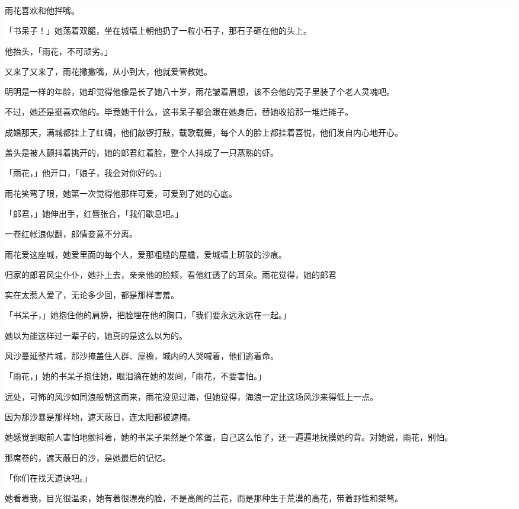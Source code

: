 雨花喜欢和他拌嘴。


「书呆子！」她荡着双腿，坐在城墙上朝他扔了一粒小石子，那石子砸在他的头上。


他抬头，「雨花，不可顽劣。」


又来了又来了，雨花撇撇嘴，从小到大，他就爱管教她。


明明是一样的年龄，她却觉得他像是长了她八十岁，雨花皱着眉想，该不会他的壳子里装了个老人灵魂吧。


不过，她还是挺喜欢他的。毕竟她干什么，这书呆子都会跟在她身后，替她收拾那一堆烂摊子。


成婚那天，满城都挂上了红绸，他们敲锣打鼓，载歌载舞，每个人的脸上都挂着喜悦，他们发自内心地开心。


盖头是被人颤抖着挑开的，她的郎君红着脸，整个人抖成了一只蒸熟的虾。


「雨花，」他开口，「娘子，我会对你好的。」


雨花笑弯了眼，她第一次觉得他那样可爱，可爱到了她的心底。


「郎君，」她伸出手，红唇张合，「我们歇息吧。」


一卷红帐浪似翻，郎情妾意不分离。


雨花爱这座城，她爱里面的每个人，爱那粗糙的屋檐，爱城墙上斑驳的沙痕。


归家的郎君风尘仆仆，她扑上去，亲亲他的脸颊，看他红透了的耳朵。雨花觉得，她的郎君


实在太惹人爱了，无论多少回，都是那样害羞。


「书呆子，」她抱住他的肩膀，把脸埋在他的胸口，「我们要永远永远在一起。」


她以为能这样过一辈子的，她真的是这么以为的。


风沙蔓延整片城，那沙掩盖住人群、屋檐，城内的人哭喊着，他们逃着命。


「雨花，」她的书呆子抱住她，眼泪滴在她的发间，「雨花，不要害怕。」


远处，可怖的风沙如同浪般朝这而来，雨花没见过海，但她觉得，海浪一定比这场风沙来得低上一点。


因为那沙暴是那样地，遮天蔽日，连太阳都被遮掩。


她感觉到眼前人害怕地颤抖着，她的书呆子果然是个笨蛋，自己这么怕了，还一遍遍地抚摸她的背。对她说，雨花，别怕。


那席卷的，遮天蔽日的沙，是她最后的记忆。


「你们在找天道诀吧。」


她看着我，目光很温柔，她有着很漂亮的脸，不是高阁的兰花，而是那种生于荒漠的高花，带着野性和桀骜。
